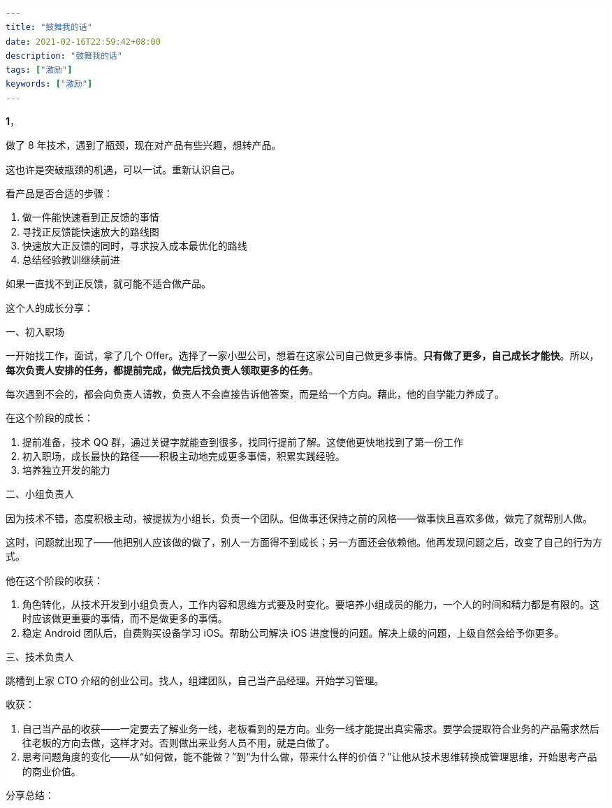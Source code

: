 ```yaml
---
title: "鼓舞我的话"
date: 2021-02-16T22:59:42+08:00
description: "鼓舞我的话"
tags: ["激励"]
keywords: ["激励"]
---
```


**1**，

做了 8 年技术，遇到了瓶颈，现在对产品有些兴趣，想转产品。

这也许是突破瓶颈的机遇，可以一试。重新认识自己。

看产品是否合适的步骤：

1. 做一件能快速看到正反馈的事情
2. 寻找正反馈能快速放大的路线图
3. 快速放大正反馈的同时，寻求投入成本最优化的路线
4. 总结经验教训继续前进

如果一直找不到正反馈，就可能不适合做产品。

这个人的成长分享：

一、初入职场

一开始找工作，面试，拿了几个 Offer。选择了一家小型公司，想着在这家公司自己做更多事情。**只有做了更多，自己成长才能快**。所以，**每次负责人安排的任务，都提前完成，做完后找负责人领取更多的任务**。

每次遇到不会的，都会向负责人请教，负责人不会直接告诉他答案，而是给一个方向。藉此，他的自学能力养成了。

在这个阶段的成长：

1. 提前准备，技术 QQ 群，通过关键字就能查到很多，找同行提前了解。这使他更快地找到了第一份工作
2. 初入职场，成长最快的路径——积极主动地完成更多事情，积累实践经验。
3. 培养独立开发的能力

二、小组负责人

因为技术不错，态度积极主动，被提拔为小组长，负责一个团队。但做事还保持之前的风格——做事快且喜欢多做，做完了就帮别人做。

这时，问题就出现了——他把别人应该做的做了，别人一方面得不到成长；另一方面还会依赖他。他再发现问题之后，改变了自己的行为方式。

他在这个阶段的收获：

1. 角色转化，从技术开发到小组负责人，工作内容和思维方式要及时变化。要培养小组成员的能力，一个人的时间和精力都是有限的。这时应该做更重要的事情，而不是做更多的事情。
2. 稳定 Android 团队后，自费购买设备学习 iOS。帮助公司解决 iOS 进度慢的问题。解决上级的问题，上级自然会给予你更多。

三、技术负责人

跳槽到上家 CTO 介绍的创业公司。找人，组建团队，自己当产品经理。开始学习管理。

收获：

1. 自己当产品的收获——一定要去了解业务一线，老板看到的是方向。业务一线才能提出真实需求。要学会提取符合业务的产品需求然后往老板的方向去做，这样才对。否则做出来业务人员不用，就是白做了。
2. 思考问题角度的变化——从“如何做，能不能做？”到“为什么做，带来什么样的价值？”让他从技术思维转换成管理思维，开始思考产品的商业价值。

分享总结：
